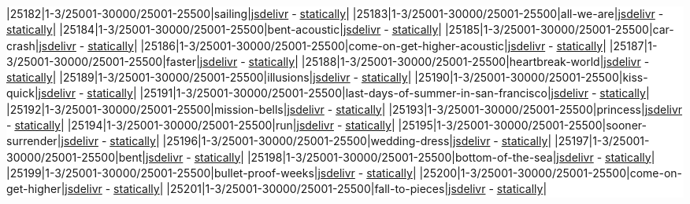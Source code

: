 |25182|1-3/25001-30000/25001-25500|sailing|[jsdelivr](https://cdn.jsdelivr.net/gh/dbchord/webp-c-1280x720_1-3/25001-30000/25001-25500/sailing.webp) - [statically](https://cdn.statically.io/gh/dbchord/webp-c-1280x720_1-3/img/25001-30000/25001-25500/sailing.webp)|
|25183|1-3/25001-30000/25001-25500|all-we-are|[jsdelivr](https://cdn.jsdelivr.net/gh/dbchord/webp-c-1280x720_1-3/25001-30000/25001-25500/all-we-are.webp) - [statically](https://cdn.statically.io/gh/dbchord/webp-c-1280x720_1-3/img/25001-30000/25001-25500/all-we-are.webp)|
|25184|1-3/25001-30000/25001-25500|bent-acoustic|[jsdelivr](https://cdn.jsdelivr.net/gh/dbchord/webp-c-1280x720_1-3/25001-30000/25001-25500/bent-acoustic.webp) - [statically](https://cdn.statically.io/gh/dbchord/webp-c-1280x720_1-3/img/25001-30000/25001-25500/bent-acoustic.webp)|
|25185|1-3/25001-30000/25001-25500|car-crash|[jsdelivr](https://cdn.jsdelivr.net/gh/dbchord/webp-c-1280x720_1-3/25001-30000/25001-25500/car-crash.webp) - [statically](https://cdn.statically.io/gh/dbchord/webp-c-1280x720_1-3/img/25001-30000/25001-25500/car-crash.webp)|
|25186|1-3/25001-30000/25001-25500|come-on-get-higher-acoustic|[jsdelivr](https://cdn.jsdelivr.net/gh/dbchord/webp-c-1280x720_1-3/25001-30000/25001-25500/come-on-get-higher-acoustic.webp) - [statically](https://cdn.statically.io/gh/dbchord/webp-c-1280x720_1-3/img/25001-30000/25001-25500/come-on-get-higher-acoustic.webp)|
|25187|1-3/25001-30000/25001-25500|faster|[jsdelivr](https://cdn.jsdelivr.net/gh/dbchord/webp-c-1280x720_1-3/25001-30000/25001-25500/faster.webp) - [statically](https://cdn.statically.io/gh/dbchord/webp-c-1280x720_1-3/img/25001-30000/25001-25500/faster.webp)|
|25188|1-3/25001-30000/25001-25500|heartbreak-world|[jsdelivr](https://cdn.jsdelivr.net/gh/dbchord/webp-c-1280x720_1-3/25001-30000/25001-25500/heartbreak-world.webp) - [statically](https://cdn.statically.io/gh/dbchord/webp-c-1280x720_1-3/img/25001-30000/25001-25500/heartbreak-world.webp)|
|25189|1-3/25001-30000/25001-25500|illusions|[jsdelivr](https://cdn.jsdelivr.net/gh/dbchord/webp-c-1280x720_1-3/25001-30000/25001-25500/illusions.webp) - [statically](https://cdn.statically.io/gh/dbchord/webp-c-1280x720_1-3/img/25001-30000/25001-25500/illusions.webp)|
|25190|1-3/25001-30000/25001-25500|kiss-quick|[jsdelivr](https://cdn.jsdelivr.net/gh/dbchord/webp-c-1280x720_1-3/25001-30000/25001-25500/kiss-quick.webp) - [statically](https://cdn.statically.io/gh/dbchord/webp-c-1280x720_1-3/img/25001-30000/25001-25500/kiss-quick.webp)|
|25191|1-3/25001-30000/25001-25500|last-days-of-summer-in-san-francisco|[jsdelivr](https://cdn.jsdelivr.net/gh/dbchord/webp-c-1280x720_1-3/25001-30000/25001-25500/last-days-of-summer-in-san-francisco.webp) - [statically](https://cdn.statically.io/gh/dbchord/webp-c-1280x720_1-3/img/25001-30000/25001-25500/last-days-of-summer-in-san-francisco.webp)|
|25192|1-3/25001-30000/25001-25500|mission-bells|[jsdelivr](https://cdn.jsdelivr.net/gh/dbchord/webp-c-1280x720_1-3/25001-30000/25001-25500/mission-bells.webp) - [statically](https://cdn.statically.io/gh/dbchord/webp-c-1280x720_1-3/img/25001-30000/25001-25500/mission-bells.webp)|
|25193|1-3/25001-30000/25001-25500|princess|[jsdelivr](https://cdn.jsdelivr.net/gh/dbchord/webp-c-1280x720_1-3/25001-30000/25001-25500/princess.webp) - [statically](https://cdn.statically.io/gh/dbchord/webp-c-1280x720_1-3/img/25001-30000/25001-25500/princess.webp)|
|25194|1-3/25001-30000/25001-25500|run|[jsdelivr](https://cdn.jsdelivr.net/gh/dbchord/webp-c-1280x720_1-3/25001-30000/25001-25500/run.webp) - [statically](https://cdn.statically.io/gh/dbchord/webp-c-1280x720_1-3/img/25001-30000/25001-25500/run.webp)|
|25195|1-3/25001-30000/25001-25500|sooner-surrender|[jsdelivr](https://cdn.jsdelivr.net/gh/dbchord/webp-c-1280x720_1-3/25001-30000/25001-25500/sooner-surrender.webp) - [statically](https://cdn.statically.io/gh/dbchord/webp-c-1280x720_1-3/img/25001-30000/25001-25500/sooner-surrender.webp)|
|25196|1-3/25001-30000/25001-25500|wedding-dress|[jsdelivr](https://cdn.jsdelivr.net/gh/dbchord/webp-c-1280x720_1-3/25001-30000/25001-25500/wedding-dress.webp) - [statically](https://cdn.statically.io/gh/dbchord/webp-c-1280x720_1-3/img/25001-30000/25001-25500/wedding-dress.webp)|
|25197|1-3/25001-30000/25001-25500|bent|[jsdelivr](https://cdn.jsdelivr.net/gh/dbchord/webp-c-1280x720_1-3/25001-30000/25001-25500/bent.webp) - [statically](https://cdn.statically.io/gh/dbchord/webp-c-1280x720_1-3/img/25001-30000/25001-25500/bent.webp)|
|25198|1-3/25001-30000/25001-25500|bottom-of-the-sea|[jsdelivr](https://cdn.jsdelivr.net/gh/dbchord/webp-c-1280x720_1-3/25001-30000/25001-25500/bottom-of-the-sea.webp) - [statically](https://cdn.statically.io/gh/dbchord/webp-c-1280x720_1-3/img/25001-30000/25001-25500/bottom-of-the-sea.webp)|
|25199|1-3/25001-30000/25001-25500|bullet-proof-weeks|[jsdelivr](https://cdn.jsdelivr.net/gh/dbchord/webp-c-1280x720_1-3/25001-30000/25001-25500/bullet-proof-weeks.webp) - [statically](https://cdn.statically.io/gh/dbchord/webp-c-1280x720_1-3/img/25001-30000/25001-25500/bullet-proof-weeks.webp)|
|25200|1-3/25001-30000/25001-25500|come-on-get-higher|[jsdelivr](https://cdn.jsdelivr.net/gh/dbchord/webp-c-1280x720_1-3/25001-30000/25001-25500/come-on-get-higher.webp) - [statically](https://cdn.statically.io/gh/dbchord/webp-c-1280x720_1-3/img/25001-30000/25001-25500/come-on-get-higher.webp)|
|25201|1-3/25001-30000/25001-25500|fall-to-pieces|[jsdelivr](https://cdn.jsdelivr.net/gh/dbchord/webp-c-1280x720_1-3/25001-30000/25001-25500/fall-to-pieces.webp) - [statically](https://cdn.statically.io/gh/dbchord/webp-c-1280x720_1-3/img/25001-30000/25001-25500/fall-to-pieces.webp)|